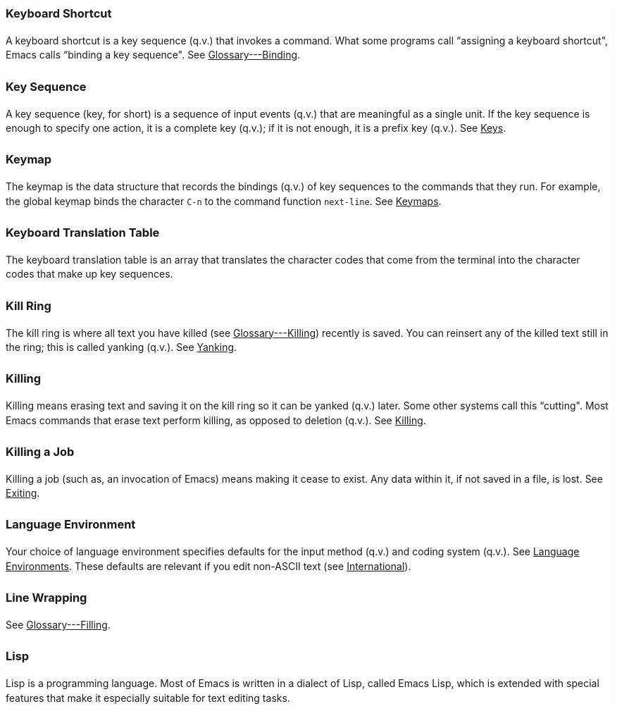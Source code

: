 ### Keyboard Shortcut

A keyboard shortcut is a key sequence (q.v.) that invokes a command. What some programs call “assigning a keyboard shortcut", Emacs calls “binding a key sequence". See [Glossary---Binding](/docs/emacs/Glossary_002d_002d_002dBinding).

### Key Sequence

A key sequence (key, for short) is a sequence of input events (q.v.) that are meaningful as a single unit. If the key sequence is enough to specify one action, it is a complete key (q.v.); if it is not enough, it is a prefix key (q.v.). See [Keys](/docs/emacs/Keys).

### Keymap

The keymap is the data structure that records the bindings (q.v.) of key sequences to the commands that they run. For example, the global keymap binds the character `C-n` to the command function `next-line`. See [Keymaps](/docs/emacs/Keymaps).

### Keyboard Translation Table

The keyboard translation table is an array that translates the character codes that come from the terminal into the character codes that make up key sequences.

### Kill Ring

The kill ring is where all text you have killed (see [Glossary---Killing](/docs/emacs/Glossary_002d_002d_002dKilling)) recently is saved. You can reinsert any of the killed text still in the ring; this is called yanking (q.v.). See [Yanking](/docs/emacs/Yanking).

### Killing

Killing means erasing text and saving it on the kill ring so it can be yanked (q.v.) later. Some other systems call this “cutting". Most Emacs commands that erase text perform killing, as opposed to deletion (q.v.). See [Killing](/docs/emacs/Killing).

### Killing a Job

Killing a job (such as, an invocation of Emacs) means making it cease to exist. Any data within it, if not saved in a file, is lost. See [Exiting](/docs/emacs/Exiting).

### Language Environment

Your choice of language environment specifies defaults for the input method (q.v.) and coding system (q.v.). See [Language Environments](/docs/emacs/Language-Environments). These defaults are relevant if you edit non-ASCII text (see [International](/docs/emacs/International)).

### Line Wrapping

See [Glossary---Filling](/docs/emacs/Glossary_002d_002d_002dFilling).

### Lisp

Lisp is a programming language. Most of Emacs is written in a dialect of Lisp, called Emacs Lisp, which is extended with special features that make it especially suitable for text editing tasks.

